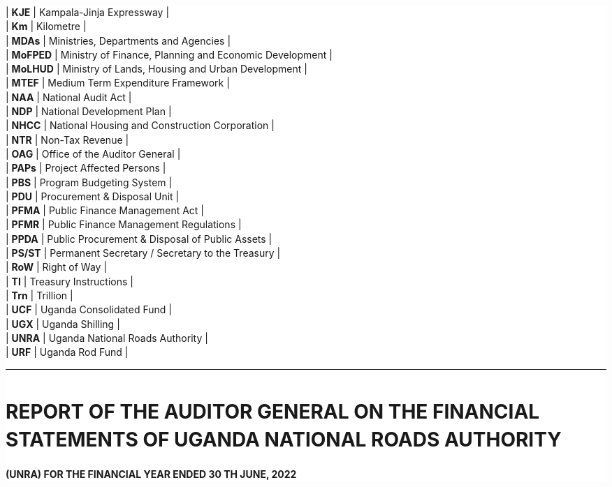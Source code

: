| **KJE** | Kampala-Jinja Expressway |  
| **Km** | Kilometre |  
| **MDAs** | Ministries, Departments and Agencies |  
| **MoFPED** | Ministry of Finance, Planning and Economic Development |  
| **MoLHUD** | Ministry of Lands, Housing and Urban Development |  
| **MTEF** | Medium Term Expenditure Framework |  
| **NAA** | National Audit Act |  
| **NDP** | National Development Plan |  
| **NHCC** | National Housing and Construction Corporation |  
| **NTR** | Non-Tax Revenue |  
| **OAG** | Office of the Auditor General |  
| **PAPs** | Project Affected Persons |  
| **PBS** | Program Budgeting System |  
| **PDU** | Procurement & Disposal Unit |  
| **PFMA** | Public Finance Management Act |  
| **PFMR** | Public Finance Management Regulations |  
| **PPDA** | Public Procurement & Disposal of Public Assets |  
| **PS/ST** | Permanent Secretary / Secretary to the Treasury |  
| **RoW** | Right of Way |  
| **TI** | Treasury Instructions |  
| **Trn** | Trillion |  
| **UCF** | Uganda Consolidated Fund |  
| **UGX** | Uganda Shilling |  
| **UNRA** | Uganda National Roads Authority |  
| **URF** | Uganda Rod Fund |  


---

# REPORT OF THE AUDITOR GENERAL ON THE FINANCIAL STATEMENTS OF UGANDA NATIONAL ROADS AUTHORITY

**(UNRA) FOR THE FINANCIAL YEAR ENDED 30 TH JUNE, 2022**
